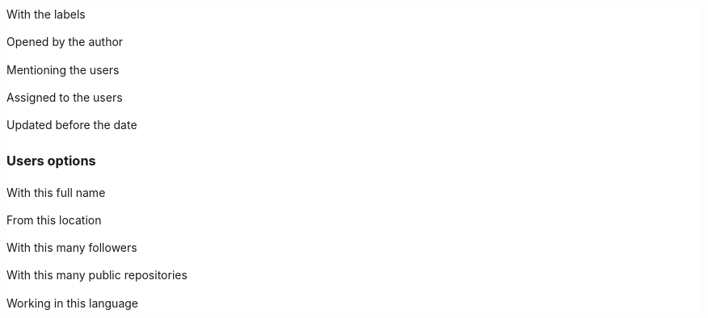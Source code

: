 

With the labels  



Opened by the author  



Mentioning the users  



Assigned to the users  



Updated before the date  

### Users options

With this full name  



From this location  



With this many followers  



With this many public repositories  



Working in this language  